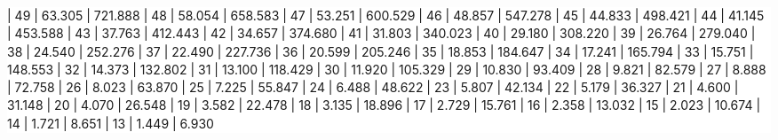 | 49 | 63.305 | 721.888
| 48 | 58.054 | 658.583
| 47 | 53.251 | 600.529
| 46 | 48.857 | 547.278
| 45 | 44.833 | 498.421
| 44 | 41.145 | 453.588
| 43 | 37.763 | 412.443
| 42 | 34.657 | 374.680
| 41 | 31.803 | 340.023
| 40 | 29.180 | 308.220
| 39 | 26.764 | 279.040
| 38 | 24.540 | 252.276
| 37 | 22.490 | 227.736
| 36 | 20.599 | 205.246
| 35 | 18.853 | 184.647
| 34 | 17.241 | 165.794
| 33 | 15.751 | 148.553
| 32 | 14.373 | 132.802
| 31 | 13.100 | 118.429
| 30 | 11.920 | 105.329
| 29 | 10.830 | 93.409
| 28 | 9.821 | 82.579
| 27 | 8.888 | 72.758
| 26 | 8.023 | 63.870
| 25 | 7.225 | 55.847
| 24 | 6.488 | 48.622
| 23 | 5.807 | 42.134
| 22 | 5.179 | 36.327
| 21 | 4.600 | 31.148
| 20 | 4.070 | 26.548
| 19 | 3.582 | 22.478
| 18 | 3.135 | 18.896
| 17 | 2.729 | 15.761
| 16 | 2.358 | 13.032
| 15 | 2.023 | 10.674
| 14 | 1.721 | 8.651
| 13 | 1.449 | 6.930